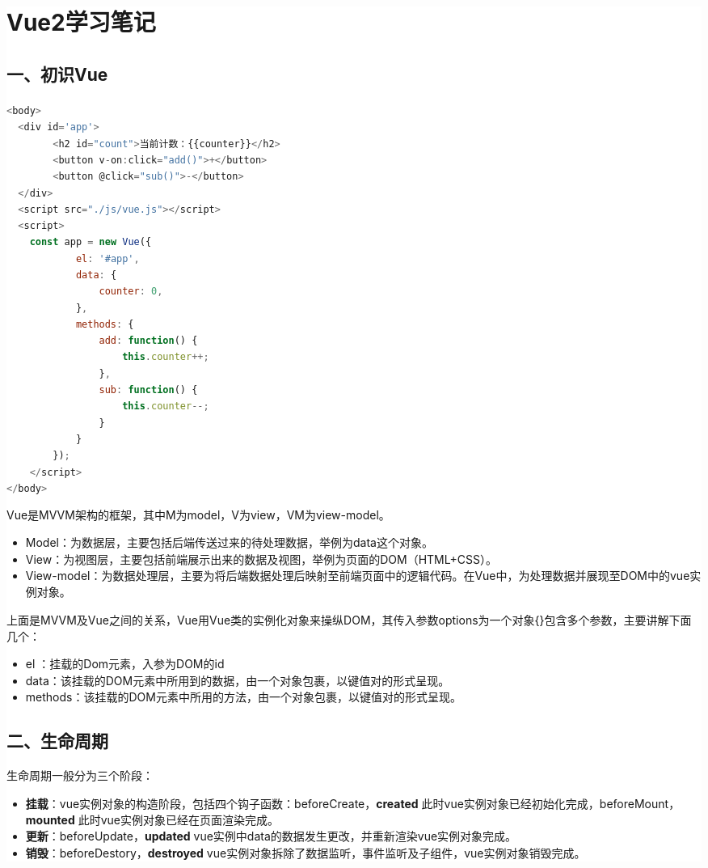 # Vue2学习笔记

## 一、初识Vue

```javascript
<body>  
  <div id='app'>
        <h2 id="count">当前计数：{{counter}}</h2>
        <button v-on:click="add()">+</button>
        <button @click="sub()">-</button>
  </div>
  <script src="./js/vue.js"></script>
  <script>
    const app = new Vue({
            el: '#app',
            data: {
                counter: 0,
            },
            methods: {
                add: function() {
                    this.counter++;
                },
                sub: function() {
                    this.counter--;
                }
            }
        });
    </script>
</body>
```

Vue是MVVM架构的框架，其中M为model，V为view，VM为view-model。

- Model：为数据层，主要包括后端传送过来的待处理数据，举例为data这个对象。
- View：为视图层，主要包括前端展示出来的数据及视图，举例为页面的DOM（HTML+CSS）。
- View-model：为数据处理层，主要为将后端数据处理后映射至前端页面中的逻辑代码。在Vue中，为处理数据并展现至DOM中的vue实例对象。

上面是MVVM及Vue之间的关系，Vue用Vue类的实例化对象来操纵DOM，其传入参数options为一个对象{}包含多个参数，主要讲解下面几个：

- el ：挂载的Dom元素，入参为DOM的id
- data：该挂载的DOM元素中所用到的数据，由一个对象包裹，以键值对的形式呈现。
- methods：该挂载的DOM元素中所用的方法，由一个对象包裹，以键值对的形式呈现。

## 二、生命周期

生命周期一般分为三个阶段：

- **挂载**：vue实例对象的构造阶段，包括四个钩子函数：beforeCreate，**created** 此时vue实例对象已经初始化完成，beforeMount，**mounted** 此时vue实例对象已经在页面渲染完成。
- **更新**：beforeUpdate，**updated** vue实例中data的数据发生更改，并重新渲染vue实例对象完成。
- **销毁**：beforeDestory，**destroyed** vue实例对象拆除了数据监听，事件监听及子组件，vue实例对象销毁完成。
